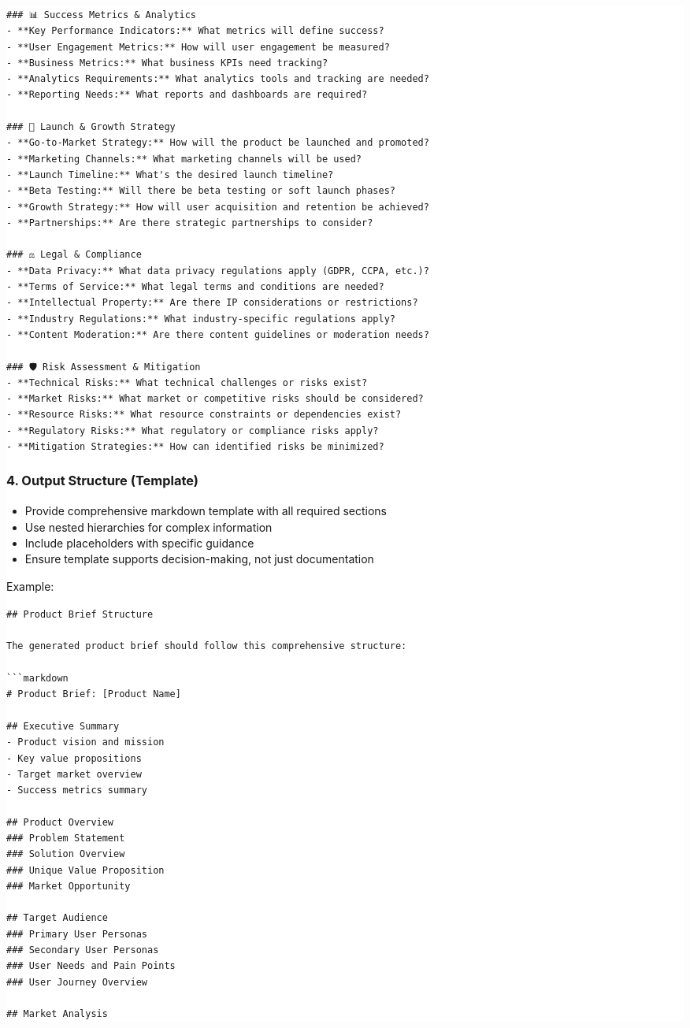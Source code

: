 ```text
### 📊 Success Metrics & Analytics
- **Key Performance Indicators:** What metrics will define success?
- **User Engagement Metrics:** How will user engagement be measured?
- **Business Metrics:** What business KPIs need tracking?
- **Analytics Requirements:** What analytics tools and tracking are needed?
- **Reporting Needs:** What reports and dashboards are required?

### 🚀 Launch & Growth Strategy
- **Go-to-Market Strategy:** How will the product be launched and promoted?
- **Marketing Channels:** What marketing channels will be used?
- **Launch Timeline:** What's the desired launch timeline?
- **Beta Testing:** Will there be beta testing or soft launch phases?
- **Growth Strategy:** How will user acquisition and retention be achieved?
- **Partnerships:** Are there strategic partnerships to consider?

### ⚖️ Legal & Compliance
- **Data Privacy:** What data privacy regulations apply (GDPR, CCPA, etc.)?
- **Terms of Service:** What legal terms and conditions are needed?
- **Intellectual Property:** Are there IP considerations or restrictions?
- **Industry Regulations:** What industry-specific regulations apply?
- **Content Moderation:** Are there content guidelines or moderation needs?

### 🛡️ Risk Assessment & Mitigation
- **Technical Risks:** What technical challenges or risks exist?
- **Market Risks:** What market or competitive risks should be considered?
- **Resource Risks:** What resource constraints or dependencies exist?
- **Regulatory Risks:** What regulatory or compliance risks apply?
- **Mitigation Strategies:** How can identified risks be minimized?
```
### 4. **Output Structure (Template)**

- Provide comprehensive markdown template with all required sections
- Use nested hierarchies for complex information
- Include placeholders with specific guidance
- Ensure template supports decision-making, not just documentation

Example:
```text
## Product Brief Structure

The generated product brief should follow this comprehensive structure:

```markdown
# Product Brief: [Product Name]

## Executive Summary
- Product vision and mission
- Key value propositions
- Target market overview
- Success metrics summary

## Product Overview
### Problem Statement
### Solution Overview
### Unique Value Proposition
### Market Opportunity

## Target Audience
### Primary User Personas
### Secondary User Personas
### User Needs and Pain Points
### User Journey Overview

## Market Analysis
```